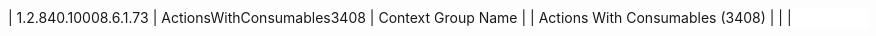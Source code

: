 | 1.2.840.10008.6.1.73             | ActionsWithConsumables3408                                                                  | Context Group Name               |         | Actions With Consumables (3408)                                                                                                                        |         |      |
